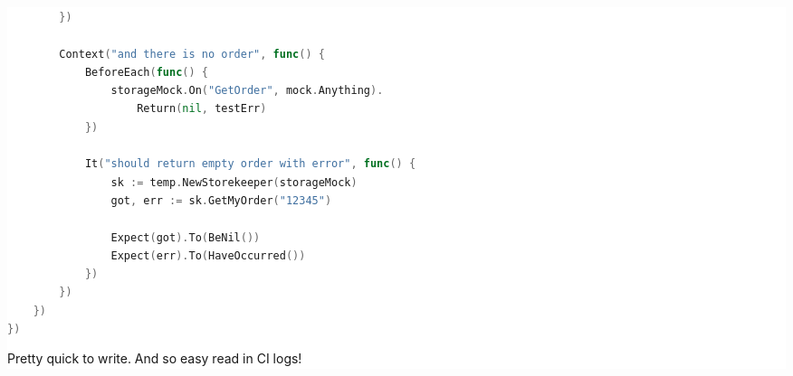 ```go
		})

		Context("and there is no order", func() {
			BeforeEach(func() {
				storageMock.On("GetOrder", mock.Anything).
					Return(nil, testErr)
			})

			It("should return empty order with error", func() {
				sk := temp.NewStorekeeper(storageMock)
				got, err := sk.GetMyOrder("12345")

				Expect(got).To(BeNil())
				Expect(err).To(HaveOccurred())
			})
		})
	})
})
```

Pretty quick to write. And so easy read in CI logs!
